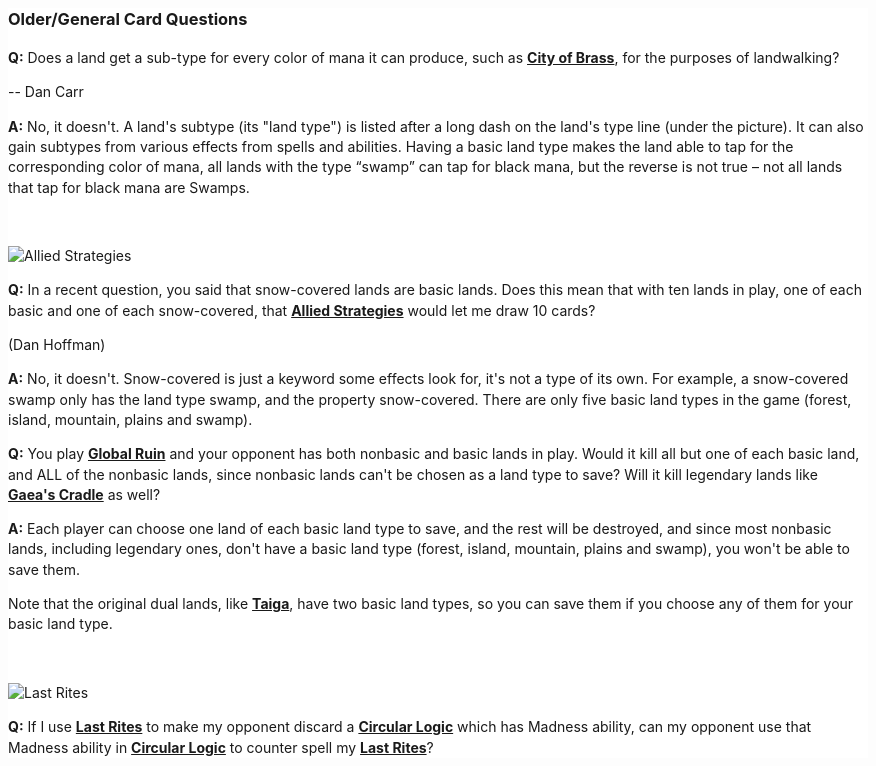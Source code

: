 
### Older/General Card Questions


**Q:** Does a land get a sub-type for every color of mana it can produce, such as **[City of Brass](http://gatherer.wizards.com/Pages/Card/Details.aspx?name=City+of+Brass)**, for the purposes of landwalking?  

-- Dan Carr


**A:** No, it doesn't. A land's subtype (its "land type") is listed after a long dash on the land's type line (under the picture). It can also gain subtypes from various effects from spells and abilities. Having a basic land type makes the land able to tap for the corresponding color of mana, all lands with the type “swamp” can tap for black mana, but the reverse is not true – not all lands that tap for black mana are Swamps.


 



![Allied Strategies](http://gatherer.wizards.com/Handlers/Image.ashx?type=card&name=Allied+Strategies)

**Q:** In a recent question, you said that snow-covered lands are basic lands. Does this mean that with ten lands in play, one of each basic and one of each snow-covered, that **[Allied Strategies](http://gatherer.wizards.com/Pages/Card/Details.aspx?name=Allied+Strategies)** would let me draw 10 cards?  

(Dan Hoffman)


**A:** No, it doesn't. Snow-covered is just a keyword some effects look for, it's not a type of its own. For example, a snow-covered swamp only has the land type swamp, and the property snow-covered. There are only five basic land types in the game (forest, island, mountain, plains and swamp).


**Q:** You play **[Global Ruin](http://gatherer.wizards.com/Pages/Card/Details.aspx?name=Global+Ruin)** and your opponent has both nonbasic and basic lands in play. Would it kill all but one of each basic land, and ALL of the nonbasic lands, since nonbasic lands can't be chosen as a land type to save? Will it kill legendary lands like **[Gaea's Cradle](http://gatherer.wizards.com/Pages/Card/Details.aspx?name=Gaea%27s+Cradle)** as well?


**A:** Each player can choose one land of each basic land type to save, and the rest will be destroyed, and since most nonbasic lands, including legendary ones, don't have a basic land type (forest, island, mountain, plains and swamp), you won't be able to save them.  

Note that the original dual lands, like **[Taiga](http://gatherer.wizards.com/Pages/Card/Details.aspx?name=Taiga)**, have two basic land types, so you can save them if you choose any of them for your basic land type.


 



![Last Rites](http://gatherer.wizards.com/Handlers/Image.ashx?type=card&name=Last+Rites)

**Q:** If I use **[Last Rites](http://gatherer.wizards.com/Pages/Card/Details.aspx?name=Last+Rites)** to make my opponent discard a **[Circular Logic](http://gatherer.wizards.com/Pages/Card/Details.aspx?name=Circular+Logic)** which has Madness ability, can my opponent use that Madness ability in **[Circular Logic](http://gatherer.wizards.com/Pages/Card/Details.aspx?name=Circular+Logic)** to counter spell my **[Last Rites](http://gatherer.wizards.com/Pages/Card/Details.aspx?name=Last+Rites)**?  
